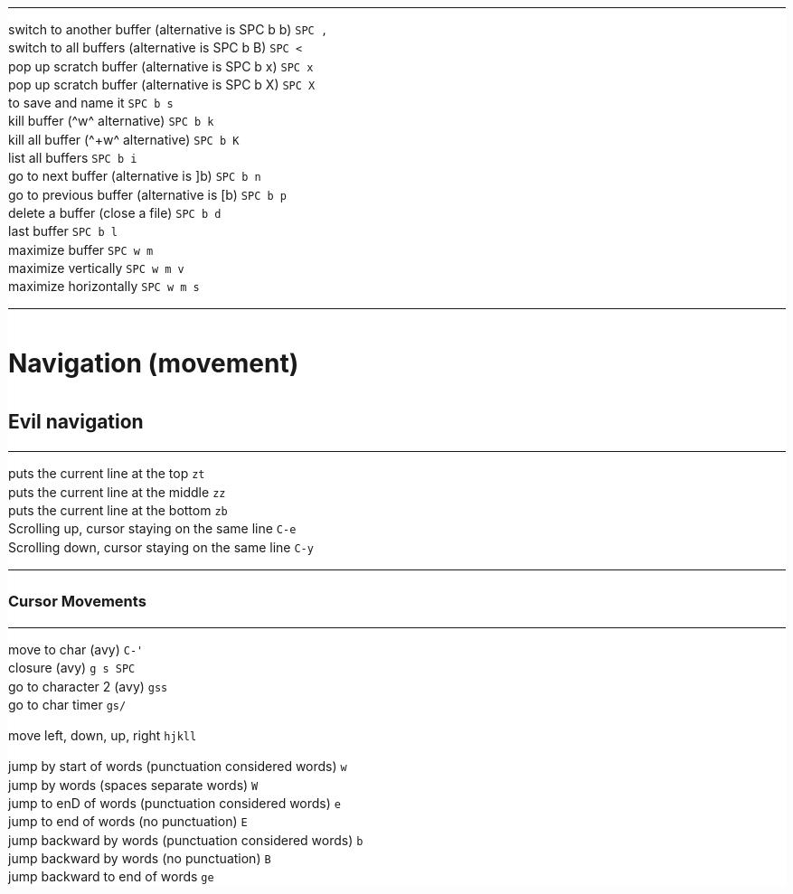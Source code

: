    
 --------------------------------------------------- ------------------------   
 switch to another buffer (alternative is SPC b b) `SPC ,`   
 switch to all buffers (alternative is SPC b B) `SPC <`   
 pop up scratch buffer (alternative is SPC b x) `SPC x`   
 pop up scratch buffer (alternative is SPC b X) `SPC X`   
 to save and name it `SPC b s`   
 kill buffer (^w^ alternative) `SPC b k`   
 kill all buffer (^+w^ alternative) `SPC b K`   
 list all buffers `SPC b i`   
 go to next buffer (alternative is \]b) `SPC b n`   
 go to previous buffer (alternative is \[b) `SPC b p`   
 delete a buffer (close a file) `SPC b d`   
 last buffer `SPC b l`   
 maximize buffer `SPC w m`   
 maximize vertically `SPC w m v`   
 maximize horizontally `SPC w m s`   
   
 --------------------------------------------------- ------------------------   
   
# Navigation (movement)   
   
## Evil navigation   
   
   
 ------------------------------------------------- ------------------   
 puts the current line at the top `zt`   
 puts the current line at the middle `zz`   
 puts the current line at the bottom `zb`   
 Scrolling up, cursor staying on the same line `C-e`   
 Scrolling down, cursor staying on the same line `C-y`   
   
 ------------------------------------------------- ------------------   
   
### Cursor Movements   
   
   
 ------------------------------------------------------------------ ----------------------   
 move to char (avy) `C-'`   
 closure (avy) `g s SPC`   
 go to character 2 (avy) `gss`   
 go to char timer `gs/`   
   
 move left, down, up, right `hjkll`   
   
 jump by start of words (punctuation considered words) `w`   
 jump by words (spaces separate words) `W`   
 jump to enD of words (punctuation considered words) `e`   
 jump to end of words (no punctuation) `E`   
 jump backward by words (punctuation considered words) `b`   
 jump backward by words (no punctuation) `B`   
 jump backward to end of words `ge`   
   